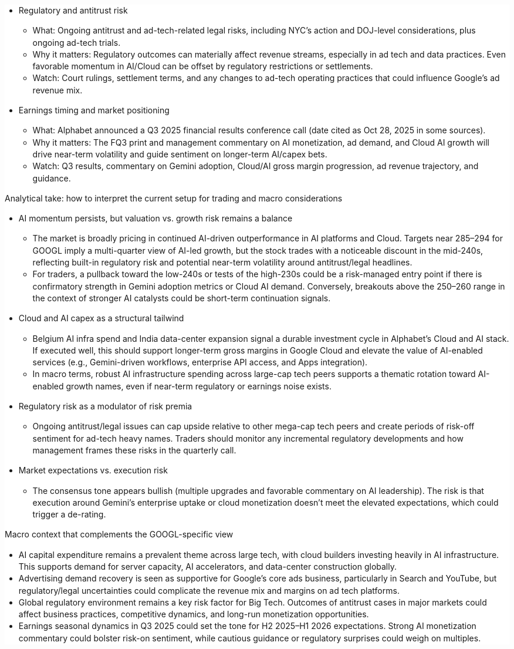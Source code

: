 - Regulatory and antitrust risk
  - What: Ongoing antitrust and ad-tech-related legal risks, including NYC’s action and DOJ-level considerations, plus ongoing ad-tech trials.
  - Why it matters: Regulatory outcomes can materially affect revenue streams, especially in ad tech and data practices. Even favorable momentum in AI/Cloud can be offset by regulatory restrictions or settlements.
  - Watch: Court rulings, settlement terms, and any changes to ad-tech operating practices that could influence Google’s ad revenue mix.

- Earnings timing and market positioning
  - What: Alphabet announced a Q3 2025 financial results conference call (date cited as Oct 28, 2025 in some sources).
  - Why it matters: The FQ3 print and management commentary on AI monetization, ad demand, and Cloud AI growth will drive near-term volatility and guide sentiment on longer-term AI/capex bets.
  - Watch: Q3 results, commentary on Gemini adoption, Cloud/AI gross margin progression, ad revenue trajectory, and guidance.

Analytical take: how to interpret the current setup for trading and macro considerations
- AI momentum persists, but valuation vs. growth risk remains a balance
  - The market is broadly pricing in continued AI-driven outperformance in AI platforms and Cloud. Targets near 285–294 for GOOGL imply a multi-quarter view of AI-led growth, but the stock trades with a noticeable discount in the mid-240s, reflecting built-in regulatory risk and potential near-term volatility around antitrust/legal headlines.
  - For traders, a pullback toward the low-240s or tests of the high-230s could be a risk-managed entry point if there is confirmatory strength in Gemini adoption metrics or Cloud AI demand. Conversely, breakouts above the 250–260 range in the context of stronger AI catalysts could be short-term continuation signals.

- Cloud and AI capex as a structural tailwind
  - Belgium AI infra spend and India data-center expansion signal a durable investment cycle in Alphabet’s Cloud and AI stack. If executed well, this should support longer-term gross margins in Google Cloud and elevate the value of AI-enabled services (e.g., Gemini-driven workflows, enterprise API access, and Apps integration).
  - In macro terms, robust AI infrastructure spending across large-cap tech peers supports a thematic rotation toward AI-enabled growth names, even if near-term regulatory or earnings noise exists.

- Regulatory risk as a modulator of risk premia
  - Ongoing antitrust/legal issues can cap upside relative to other mega-cap tech peers and create periods of risk-off sentiment for ad-tech heavy names. Traders should monitor any incremental regulatory developments and how management frames these risks in the quarterly call.

- Market expectations vs. execution risk
  - The consensus tone appears bullish (multiple upgrades and favorable commentary on AI leadership). The risk is that execution around Gemini’s enterprise uptake or cloud monetization doesn’t meet the elevated expectations, which could trigger a de-rating.

Macro context that complements the GOOGL-specific view
- AI capital expenditure remains a prevalent theme across large tech, with cloud builders investing heavily in AI infrastructure. This supports demand for server capacity, AI accelerators, and data-center construction globally.
- Advertising demand recovery is seen as supportive for Google’s core ads business, particularly in Search and YouTube, but regulatory/legal uncertainties could complicate the revenue mix and margins on ad tech platforms.
- Global regulatory environment remains a key risk factor for Big Tech. Outcomes of antitrust cases in major markets could affect business practices, competitive dynamics, and long-run monetization opportunities.
- Earnings seasonal dynamics in Q3 2025 could set the tone for H2 2025–H1 2026 expectations. Strong AI monetization commentary could bolster risk-on sentiment, while cautious guidance or regulatory surprises could weigh on multiples.
